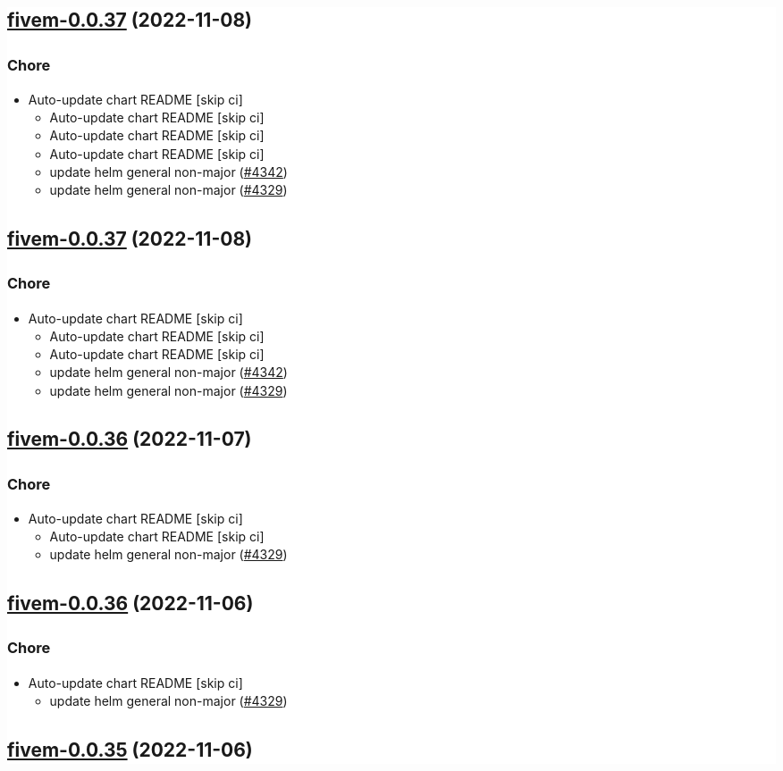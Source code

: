 


## [fivem-0.0.37](https://github.com/truecharts/charts/compare/fivem-0.0.35...fivem-0.0.37) (2022-11-08)

### Chore

- Auto-update chart README [skip ci]
  - Auto-update chart README [skip ci]
  - Auto-update chart README [skip ci]
  - Auto-update chart README [skip ci]
  - update helm general non-major ([#4342](https://github.com/truecharts/charts/issues/4342))
  - update helm general non-major ([#4329](https://github.com/truecharts/charts/issues/4329))




## [fivem-0.0.37](https://github.com/truecharts/charts/compare/fivem-0.0.35...fivem-0.0.37) (2022-11-08)

### Chore

- Auto-update chart README [skip ci]
  - Auto-update chart README [skip ci]
  - Auto-update chart README [skip ci]
  - update helm general non-major ([#4342](https://github.com/truecharts/charts/issues/4342))
  - update helm general non-major ([#4329](https://github.com/truecharts/charts/issues/4329))




## [fivem-0.0.36](https://github.com/truecharts/charts/compare/fivem-0.0.35...fivem-0.0.36) (2022-11-07)

### Chore

- Auto-update chart README [skip ci]
  - Auto-update chart README [skip ci]
  - update helm general non-major ([#4329](https://github.com/truecharts/charts/issues/4329))




## [fivem-0.0.36](https://github.com/truecharts/charts/compare/fivem-0.0.35...fivem-0.0.36) (2022-11-06)

### Chore

- Auto-update chart README [skip ci]
  - update helm general non-major ([#4329](https://github.com/truecharts/charts/issues/4329))




## [fivem-0.0.35](https://github.com/truecharts/charts/compare/fivem-0.0.34...fivem-0.0.35) (2022-11-06)
